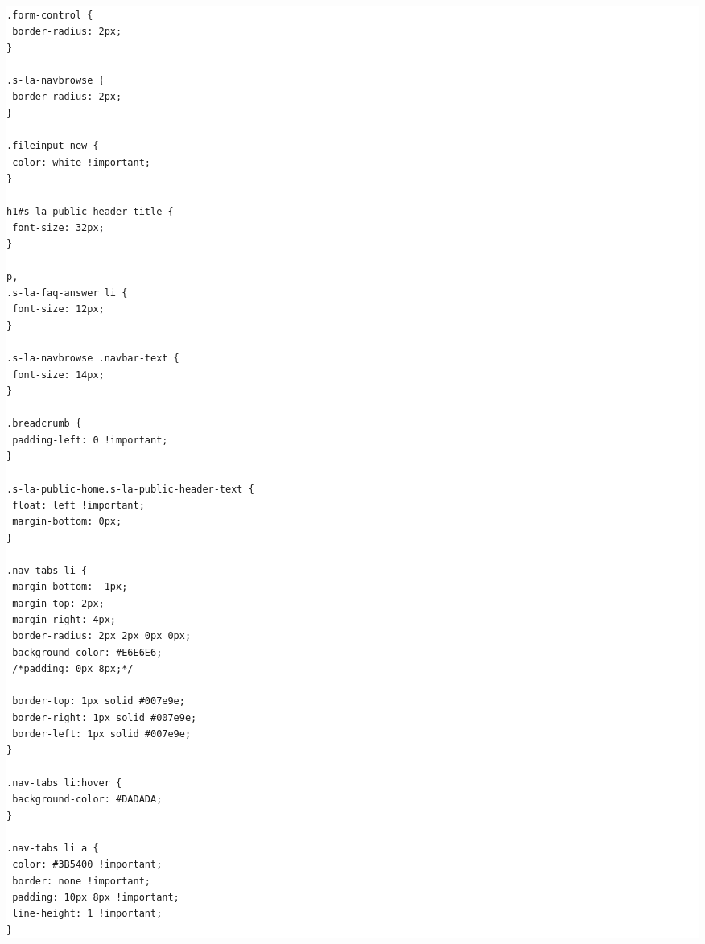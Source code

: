     .form-control {
     border-radius: 2px;
    }
    
    .s-la-navbrowse {
     border-radius: 2px;
    }
    
    .fileinput-new {
     color: white !important;
    }
    
    h1#s-la-public-header-title {
     font-size: 32px;
    }
    
    p,
    .s-la-faq-answer li {
     font-size: 12px;
    }
    
    .s-la-navbrowse .navbar-text {
     font-size: 14px;
    }
    
    .breadcrumb {
     padding-left: 0 !important;
    }
    
    .s-la-public-home.s-la-public-header-text {
     float: left !important;
     margin-bottom: 0px;
    }
    
    .nav-tabs li {
     margin-bottom: -1px;
     margin-top: 2px;
     margin-right: 4px;
     border-radius: 2px 2px 0px 0px;
     background-color: #E6E6E6;
     /*padding: 0px 8px;*/
    
     border-top: 1px solid #007e9e;
     border-right: 1px solid #007e9e;
     border-left: 1px solid #007e9e;
    }
    
    .nav-tabs li:hover {
     background-color: #DADADA;
    }
    
    .nav-tabs li a {
     color: #3B5400 !important;
     border: none !important;
     padding: 10px 8px !important;
     line-height: 1 !important;
    }
    